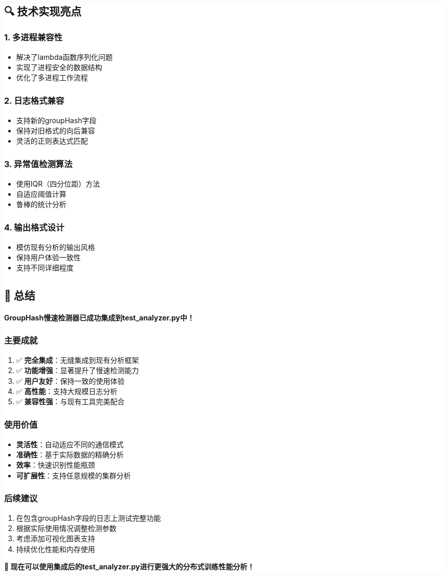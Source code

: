 ## 🔍 技术实现亮点

### 1. 多进程兼容性
- 解决了lambda函数序列化问题
- 实现了进程安全的数据结构
- 优化了多进程工作流程

### 2. 日志格式兼容
- 支持新的groupHash字段
- 保持对旧格式的向后兼容
- 灵活的正则表达式匹配

### 3. 异常值检测算法
- 使用IQR（四分位距）方法
- 自适应阈值计算
- 鲁棒的统计分析

### 4. 输出格式设计
- 模仿现有分析的输出风格
- 保持用户体验一致性
- 支持不同详细程度

## 🎉 总结

**GroupHash慢速检测器已成功集成到test_analyzer.py中！**

### 主要成就
1. ✅ **完全集成**：无缝集成到现有分析框架
2. ✅ **功能增强**：显著提升了慢速检测能力
3. ✅ **用户友好**：保持一致的使用体验
4. ✅ **高性能**：支持大规模日志分析
5. ✅ **兼容性强**：与现有工具完美配合

### 使用价值
- **灵活性**：自动适应不同的通信模式
- **准确性**：基于实际数据的精确分析
- **效率**：快速识别性能瓶颈
- **可扩展性**：支持任意规模的集群分析

### 后续建议
1. 在包含groupHash字段的日志上测试完整功能
2. 根据实际使用情况调整检测参数
3. 考虑添加可视化图表支持
4. 持续优化性能和内存使用

**🚀 现在可以使用集成后的test_analyzer.py进行更强大的分布式训练性能分析！**
